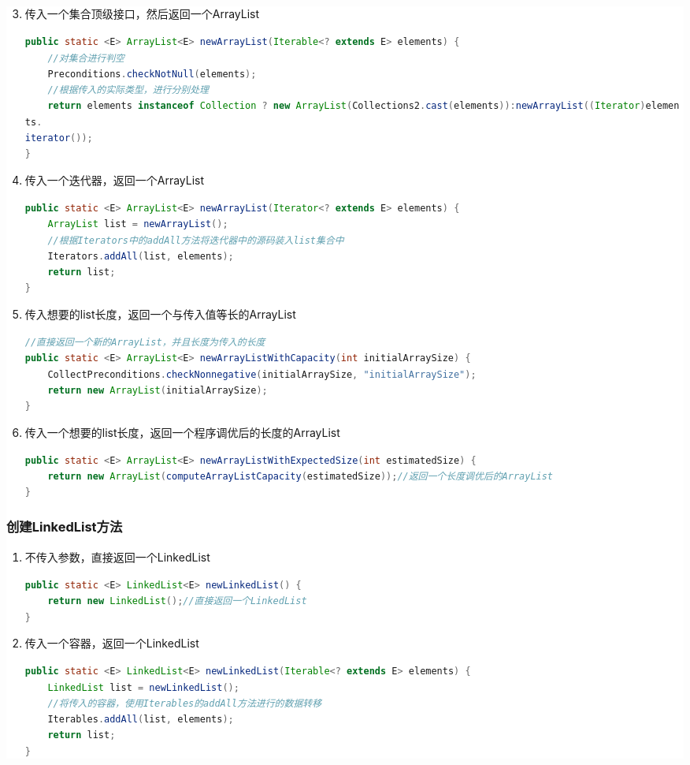    ```java
   ```

3. 传入一个集合顶级接口，然后返回一个ArrayList

   ```java
   public static <E> ArrayList<E> newArrayList(Iterable<? extends E> elements) {
       //对集合进行判空
       Preconditions.checkNotNull(elements);
       //根据传入的实际类型，进行分别处理
       return elements instanceof Collection ? new ArrayList(Collections2.cast(elements)):newArrayList((Iterator)elements.
   iterator());
   }
   ```

4. 传入一个迭代器，返回一个ArrayList

   ```java
   public static <E> ArrayList<E> newArrayList(Iterator<? extends E> elements) {
       ArrayList list = newArrayList();
       //根据Iterators中的addAll方法将迭代器中的源码装入list集合中
       Iterators.addAll(list, elements);
       return list;
   }
   ```

5. 传入想要的list长度，返回一个与传入值等长的ArrayList

   ```java
   //直接返回一个新的ArrayList，并且长度为传入的长度
   public static <E> ArrayList<E> newArrayListWithCapacity(int initialArraySize) {
       CollectPreconditions.checkNonnegative(initialArraySize, "initialArraySize");
       return new ArrayList(initialArraySize);
   }
   ```

6. 传入一个想要的list长度，返回一个程序调优后的长度的ArrayList

   ```java
   public static <E> ArrayList<E> newArrayListWithExpectedSize(int estimatedSize) {
       return new ArrayList(computeArrayListCapacity(estimatedSize));//返回一个长度调优后的ArrayList
   }
   ```



### 创建LinkedList方法

1. 不传入参数，直接返回一个LinkedList

   ```java
   public static <E> LinkedList<E> newLinkedList() {
       return new LinkedList();//直接返回一个LinkedList
   }
   ```

2. 传入一个容器，返回一个LinkedList

   ```java
   public static <E> LinkedList<E> newLinkedList(Iterable<? extends E> elements) {
       LinkedList list = newLinkedList();
       //将传入的容器，使用Iterables的addAll方法进行的数据转移
       Iterables.addAll(list, elements);
       return list;
   }
   ```

